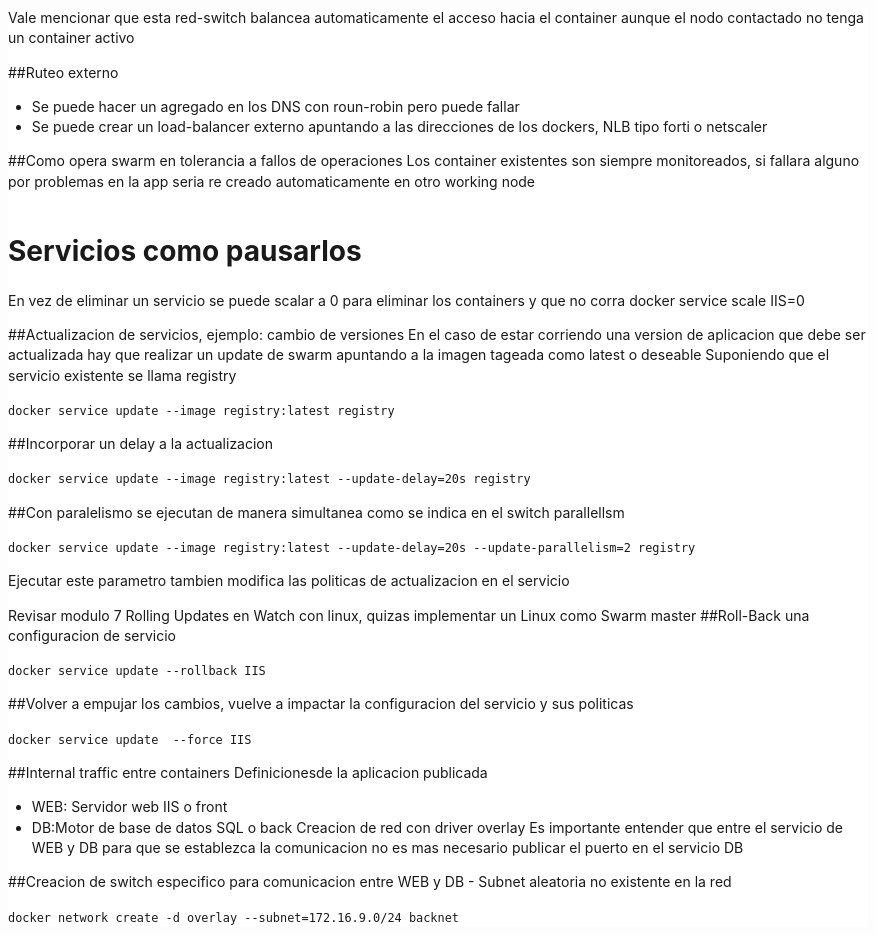 Vale mencionar que esta red-switch balancea automaticamente el acceso hacia el container aunque el nodo contactado no tenga un container activo

##Ruteo externo

- Se puede hacer un agregado en los DNS con roun-robin pero puede fallar
- Se puede crear un load-balancer externo apuntando a las direcciones de los dockers, NLB tipo forti o netscaler

##Como opera swarm en tolerancia a fallos de operaciones
Los container existentes son siempre monitoreados, si fallara alguno por problemas en la app seria re creado automaticamente en otro working node

# Servicios como pausarlos
En vez de eliminar un servicio se puede scalar a 0 para eliminar los containers y que no corra
	docker service scale IIS=0
	
##Actualizacion de servicios, ejemplo: cambio de versiones
En el caso de estar corriendo una version de aplicacion que debe ser actualizada hay que realizar un update de swarm apuntando a la imagen tageada como latest o deseable
Suponiendo que el servicio existente se llama registry
```
docker service update --image registry:latest registry 
```

##Incorporar un delay a la actualizacion
```
docker service update --image registry:latest --update-delay=20s registry 
```

##Con paralelismo se ejecutan de manera simultanea como se indica en el switch parallellsm
```
docker service update --image registry:latest --update-delay=20s --update-parallelism=2 registry 
```

Ejecutar este parametro tambien modifica las politicas de actualizacion en el servicio

Revisar modulo 7 Rolling Updates en Watch con linux, quizas implementar un Linux como Swarm master
##Roll-Back una configuracion de servicio
```
docker service update --rollback IIS
```

##Volver a empujar los cambios, vuelve a impactar la configuracion del servicio y sus politicas
```
docker service update  --force IIS
```

##Internal traffic entre containers
Definicionesde la aplicacion publicada
- WEB: Servidor web IIS o front
- DB:Motor de base de datos SQL o back
Creacion de red con driver overlay
Es importante entender que entre el servicio de WEB y DB para que se establezca la comunicacion no es mas necesario publicar el puerto en el servicio DB

##Creacion de switch especifico para comunicacion entre WEB y DB - Subnet aleatoria no existente en la red
```
docker network create -d overlay --subnet=172.16.9.0/24 backnet
```
